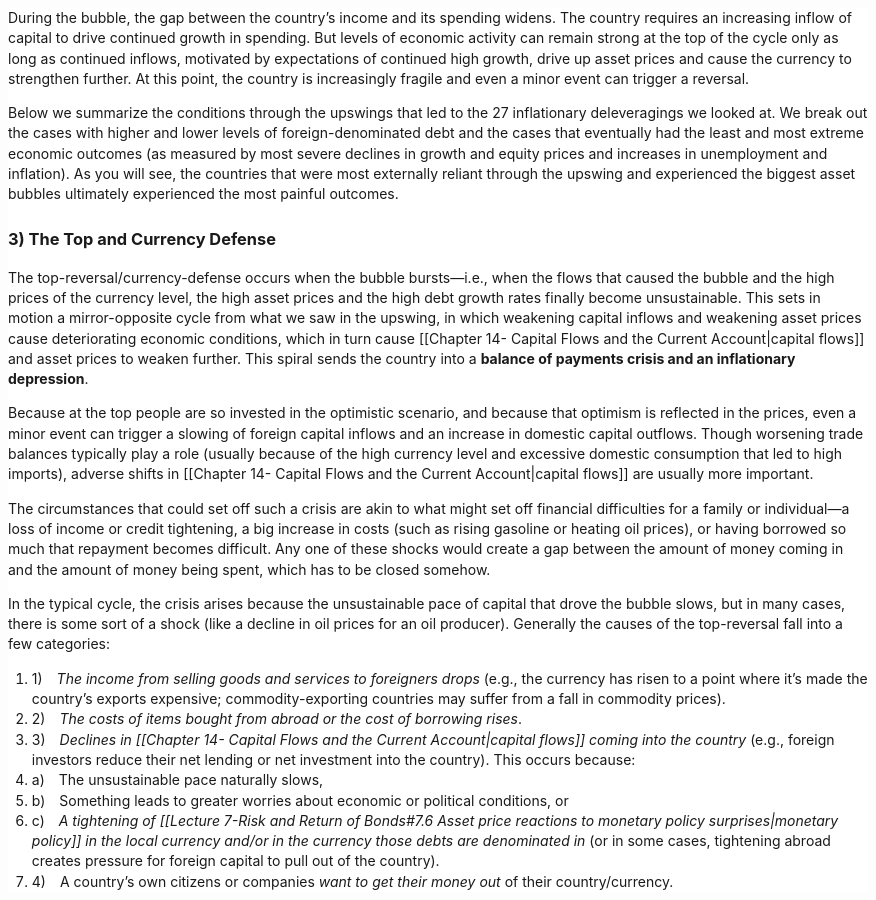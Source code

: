 During the bubble,  the gap between the country’s income and its spending widens. The country requires an increasing inflow of capital to drive continued growth in spending. But levels of economic activity can remain strong at the top of the cycle only as long as continued inflows,  motivated by expectations of continued high growth,  drive up asset prices and cause the currency to strengthen further. At this point,  the country is increasingly fragile and even a minor event can trigger a reversal.

Below we summarize the conditions through the upswings that led to the 27 inflationary deleveragings we looked at. We break out the cases with higher and lower levels of foreign-denominated debt and the cases that eventually had the least and most extreme economic outcomes \(as measured by most severe declines in growth and equity prices and increases in unemployment and inflation\). As you will see,  the countries that were most externally reliant through the upswing and experienced the biggest asset bubbles ultimately experienced the most painful outcomes.

### 3\) The Top and Currency Defense

The top-reversal/currency-defense occurs when the bubble bursts—i.e.,  when the flows that caused the bubble and the high prices of the currency level,  the high asset prices and the high debt growth rates finally become unsustainable. This sets in motion a mirror-opposite cycle from what we saw in the upswing,  in which weakening capital inflows and weakening asset prices cause deteriorating economic conditions,  which in turn cause [[Chapter 14- Capital Flows and the Current Account|capital flows]] and asset prices to weaken further. This spiral sends the country into a **balance of payments crisis and an inflationary depression**.

Because at the top people are so invested in the optimistic scenario,  and because that optimism is reflected in the prices,  even a minor event can trigger a slowing of foreign capital inflows and an increase in domestic capital outflows. Though worsening trade balances typically play a role \(usually because of the high currency level and excessive domestic consumption that led to high imports\),  adverse shifts in [[Chapter 14- Capital Flows and the Current Account|capital flows]] are usually more important.

The circumstances that could set off such a crisis are akin to what might set off financial difficulties for a family or individual—a loss of income or credit tightening,  a big increase in costs \(such as rising gasoline or heating oil prices\),  or having borrowed so much that repayment becomes difficult. Any one of these shocks would create a gap between the amount of money coming in and the amount of money being spent,  which has to be closed somehow.

In the typical cycle,  the crisis arises because the unsustainable pace of capital that drove the bubble slows,  but in many cases,  there is some sort of a shock \(like a decline in oil prices for an oil producer\). Generally the causes of the top-reversal fall into a few categories:

1. 1\) *The income from selling goods and services to foreigners drops* \(e.g.,  the currency has risen to a point where it’s made the country’s exports expensive; commodity-exporting countries may suffer from a fall in commodity prices\).
1. 2\) *The costs of items bought from abroad or the cost of borrowing rises*.
1. 3\) *Declines in [[Chapter 14- Capital Flows and the Current Account|capital flows]] coming into the country* \(e.g.,  foreign investors reduce their net lending or net investment into the country\). This occurs because:
1. a\) The unsustainable pace naturally slows,
1. b\) Something leads to greater worries about economic or political conditions,  or
1. c\) *A tightening of [[Lecture 7-Risk and Return of Bonds#7.6 Asset price reactions to monetary policy surprises|monetary policy]] in the local currency and/or in the currency those debts are denominated in* \(or in some cases,  tightening abroad creates pressure for foreign capital to pull out of the country\).
1. 4\) A country’s own citizens or companies *want to get their money out* of their country/currency.
